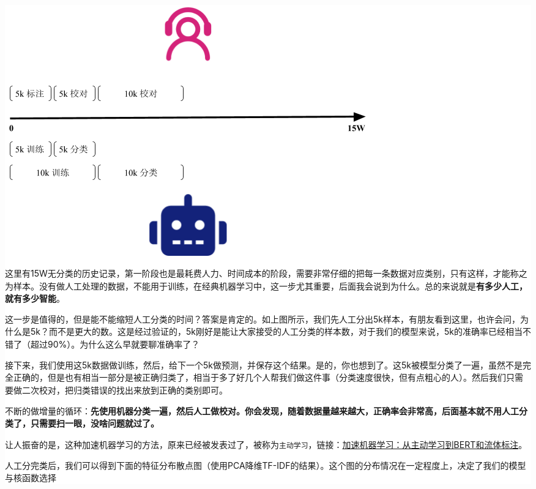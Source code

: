 ![第一阶段](/images/基于NLP中文文本分类的自动回复/第一阶段.png)

这里有15W无分类的历史记录，第一阶段也是最耗费人力、时间成本的阶段，需要非常仔细的把每一条数据对应类别，只有这样，才能称之为样本。没有做人工处理的数据，不能用于训练，在经典机器学习中，这一步尤其重要，后面我会说到为什么。总的来说就是**有多少人工，就有多少智能**。

这一步是值得的，但是能不能缩短人工分类的时间？答案是肯定的。如上图所示，我们先人工分出5k样本，有朋友看到这里，也许会问，为什么是5k？而不是更大的数。这是经过验证的，5k刚好是能让大家接受的人工分类的样本数，对于我们的模型来说，5k的准确率已经相当不错了（超过90%）。为什么这么早就要聊准确率了？

接下来，我们使用这5k数据做训练，然后，给下一个5k做预测，并保存这个结果。是的，你也想到了。这5k被模型分类了一遍，虽然不是完全正确的，但是也有相当一部分是被正确归类了，相当于多了好几个人帮我们做这件事（分类速度很快，但有点粗心的人）。然后我们只需要做二次校对，把归类错误的找出来放到正确的类别即可。

不断的做增量的循环：**先使用机器分类一遍，然后人工做校对。你会发现，随着数据量越来越大，正确率会非常高，后面基本就不用人工分类了，只需要扫一眼，没啥问题就过了。**

让人振奋的是，这种加速机器学习的方法，原来已经被发表过了，被称为``主动学习``，链接：[加速机器学习：从主动学习到BERT和流体标注](http://www.52nlp.cn/accelerate-machine-learning)。

人工分完类后，我们可以得到下面的特征分布散点图（使用PCA降维TF-IDF的结果）。这个图的分布情况在一定程度上，决定了我们的模型与核函数选择
